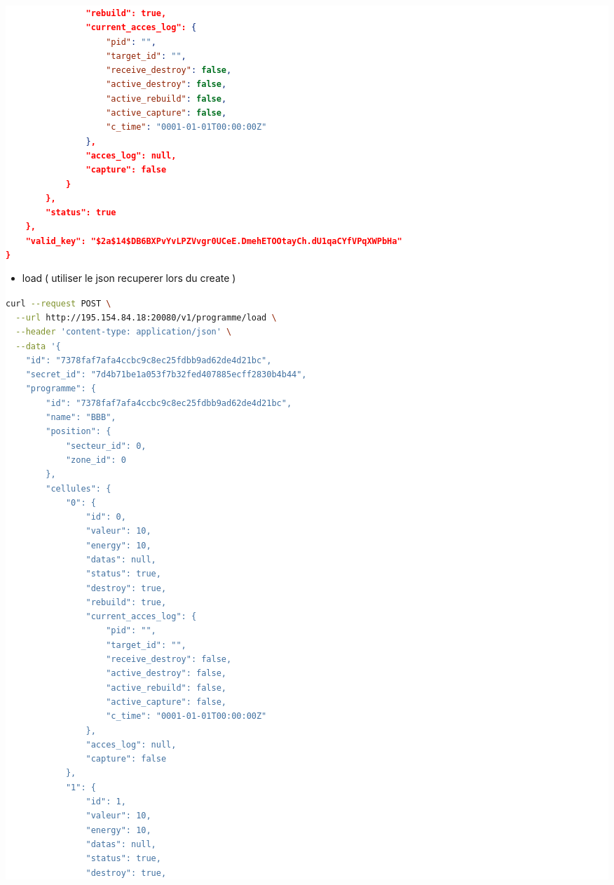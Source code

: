 ```json
				"rebuild": true,
				"current_acces_log": {
					"pid": "",
					"target_id": "",
					"receive_destroy": false,
					"active_destroy": false,
					"active_rebuild": false,
					"active_capture": false,
					"c_time": "0001-01-01T00:00:00Z"
				},
				"acces_log": null,
				"capture": false
			}
		},
		"status": true
	},
	"valid_key": "$2a$14$DB6BXPvYvLPZVvgr0UCeE.DmehETOOtayCh.dU1qaCYfVPqXWPbHa"
}
```

- load ( utiliser le json recuperer lors du create )

```bash
curl --request POST \
  --url http://195.154.84.18:20080/v1/programme/load \
  --header 'content-type: application/json' \
  --data '{
	"id": "7378faf7afa4ccbc9c8ec25fdbb9ad62de4d21bc",
	"secret_id": "7d4b71be1a053f7b32fed407885ecff2830b4b44",
	"programme": {
		"id": "7378faf7afa4ccbc9c8ec25fdbb9ad62de4d21bc",
		"name": "BBB",
		"position": {
			"secteur_id": 0,
			"zone_id": 0
		},
		"cellules": {
			"0": {
				"id": 0,
				"valeur": 10,
				"energy": 10,
				"datas": null,
				"status": true,
				"destroy": true,
				"rebuild": true,
				"current_acces_log": {
					"pid": "",
					"target_id": "",
					"receive_destroy": false,
					"active_destroy": false,
					"active_rebuild": false,
					"active_capture": false,
					"c_time": "0001-01-01T00:00:00Z"
				},
				"acces_log": null,
				"capture": false
			},
			"1": {
				"id": 1,
				"valeur": 10,
				"energy": 10,
				"datas": null,
				"status": true,
				"destroy": true,
```